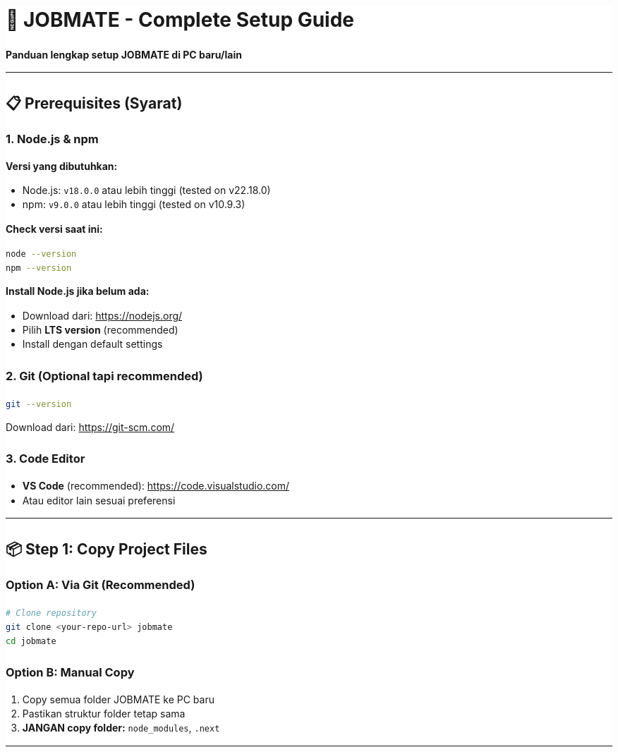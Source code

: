 # 🚀 JOBMATE - Complete Setup Guide

**Panduan lengkap setup JOBMATE di PC baru/lain**

---

## 📋 Prerequisites (Syarat)

### 1. Node.js & npm
**Versi yang dibutuhkan:**
- Node.js: `v18.0.0` atau lebih tinggi (tested on v22.18.0)
- npm: `v9.0.0` atau lebih tinggi (tested on v10.9.3)

**Check versi saat ini:**
```bash
node --version
npm --version
```

**Install Node.js jika belum ada:**
- Download dari: https://nodejs.org/
- Pilih **LTS version** (recommended)
- Install dengan default settings

### 2. Git (Optional tapi recommended)
```bash
git --version
```
Download dari: https://git-scm.com/

### 3. Code Editor
- **VS Code** (recommended): https://code.visualstudio.com/
- Atau editor lain sesuai preferensi

---

## 📦 Step 1: Copy Project Files

### Option A: Via Git (Recommended)
```bash
# Clone repository
git clone <your-repo-url> jobmate
cd jobmate
```

### Option B: Manual Copy
1. Copy semua folder JOBMATE ke PC baru
2. Pastikan struktur folder tetap sama
3. **JANGAN copy folder:** `node_modules`, `.next`

---